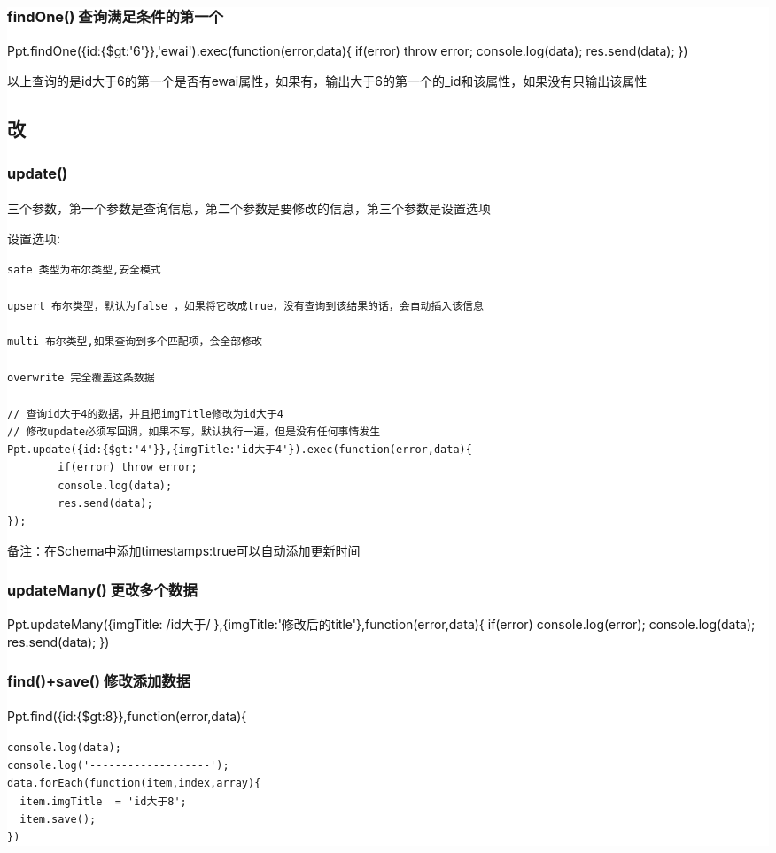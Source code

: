 ### findOne()  查询满足条件的第一个

  Ppt.findOne({id:{$gt:'6'}},'ewai').exec(function(error,data){
        if(error) throw error;
        console.log(data);
        res.send(data);
  })

  以上查询的是id大于6的第一个是否有ewai属性，如果有，输出大于6的第一个的_id和该属性，如果没有只输出该属性

## 改

### update()

  三个参数，第一个参数是查询信息，第二个参数是要修改的信息，第三个参数是设置选项

  设置选项:

    safe 类型为布尔类型,安全模式

    upsert 布尔类型，默认为false ，如果将它改成true，没有查询到该结果的话，会自动插入该信息

    multi 布尔类型,如果查询到多个匹配项，会全部修改

    overwrite 完全覆盖这条数据

    // 查询id大于4的数据，并且把imgTitle修改为id大于4
    // 修改update必须写回调，如果不写，默认执行一遍，但是没有任何事情发生
    Ppt.update({id:{$gt:'4'}},{imgTitle:'id大于4'}).exec(function(error,data){
            if(error) throw error;
            console.log(data);
            res.send(data);
    });

备注：在Schema中添加timestamps:true可以自动添加更新时间

### updateMany()  更改多个数据

  Ppt.updateMany({imgTitle: /id大于/ },{imgTitle:'修改后的title'},function(error,data){
      if(error) console.log(error);
      console.log(data);
      res.send(data);
  })

### find()+save()  修改添加数据

  Ppt.find({id:{$gt:8}},function(error,data){

    console.log(data);
    console.log('-------------------');
    data.forEach(function(item,index,array){
      item.imgTitle  = 'id大于8';
      item.save();
    })
